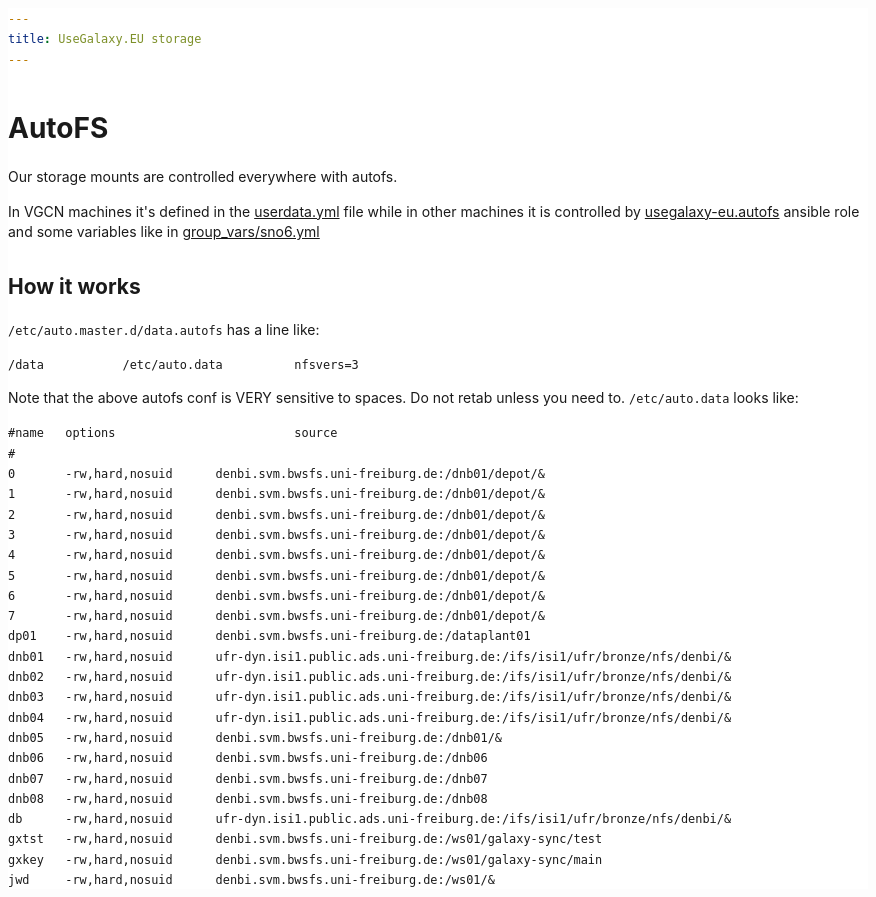 ```yaml
---
title: UseGalaxy.EU storage
---
```

# AutoFS

Our storage mounts are controlled everywhere with autofs.

In VGCN machines it's defined in the [userdata.yml](https://github.com/usegalaxy-eu/vgcn-infrastructure/blob/master/userdata.yaml)
file while in other machines it is controlled by [usegalaxy-eu.autofs](https://github.com/usegalaxy-eu/ansible-autofs) ansible role and
some variables like in [group_vars/sno6.yml](https://github.com/usegalaxy-eu/infrastructure-playbook/blob/4e6121da8af500dfe878c312243be49807ac5f48/group_vars/sn06.yml#L18)

## How it works

`/etc/auto.master.d/data.autofs` has a line like:

```
/data           /etc/auto.data          nfsvers=3
```

Note that the above autofs conf is VERY sensitive to spaces. Do not retab unless you need to. `/etc/auto.data` looks like:

```
#name   options                         source
#
0       -rw,hard,nosuid      denbi.svm.bwsfs.uni-freiburg.de:/dnb01/depot/&
1       -rw,hard,nosuid      denbi.svm.bwsfs.uni-freiburg.de:/dnb01/depot/&
2       -rw,hard,nosuid      denbi.svm.bwsfs.uni-freiburg.de:/dnb01/depot/&
3       -rw,hard,nosuid      denbi.svm.bwsfs.uni-freiburg.de:/dnb01/depot/&
4       -rw,hard,nosuid      denbi.svm.bwsfs.uni-freiburg.de:/dnb01/depot/&
5       -rw,hard,nosuid      denbi.svm.bwsfs.uni-freiburg.de:/dnb01/depot/&
6       -rw,hard,nosuid      denbi.svm.bwsfs.uni-freiburg.de:/dnb01/depot/&
7       -rw,hard,nosuid      denbi.svm.bwsfs.uni-freiburg.de:/dnb01/depot/&
dp01    -rw,hard,nosuid      denbi.svm.bwsfs.uni-freiburg.de:/dataplant01
dnb01   -rw,hard,nosuid      ufr-dyn.isi1.public.ads.uni-freiburg.de:/ifs/isi1/ufr/bronze/nfs/denbi/&
dnb02   -rw,hard,nosuid      ufr-dyn.isi1.public.ads.uni-freiburg.de:/ifs/isi1/ufr/bronze/nfs/denbi/&
dnb03   -rw,hard,nosuid      ufr-dyn.isi1.public.ads.uni-freiburg.de:/ifs/isi1/ufr/bronze/nfs/denbi/&
dnb04   -rw,hard,nosuid      ufr-dyn.isi1.public.ads.uni-freiburg.de:/ifs/isi1/ufr/bronze/nfs/denbi/&
dnb05   -rw,hard,nosuid      denbi.svm.bwsfs.uni-freiburg.de:/dnb01/&
dnb06   -rw,hard,nosuid      denbi.svm.bwsfs.uni-freiburg.de:/dnb06
dnb07   -rw,hard,nosuid      denbi.svm.bwsfs.uni-freiburg.de:/dnb07
dnb08   -rw,hard,nosuid      denbi.svm.bwsfs.uni-freiburg.de:/dnb08
db      -rw,hard,nosuid      ufr-dyn.isi1.public.ads.uni-freiburg.de:/ifs/isi1/ufr/bronze/nfs/denbi/&
gxtst   -rw,hard,nosuid      denbi.svm.bwsfs.uni-freiburg.de:/ws01/galaxy-sync/test
gxkey   -rw,hard,nosuid      denbi.svm.bwsfs.uni-freiburg.de:/ws01/galaxy-sync/main
jwd     -rw,hard,nosuid      denbi.svm.bwsfs.uni-freiburg.de:/ws01/&
```
